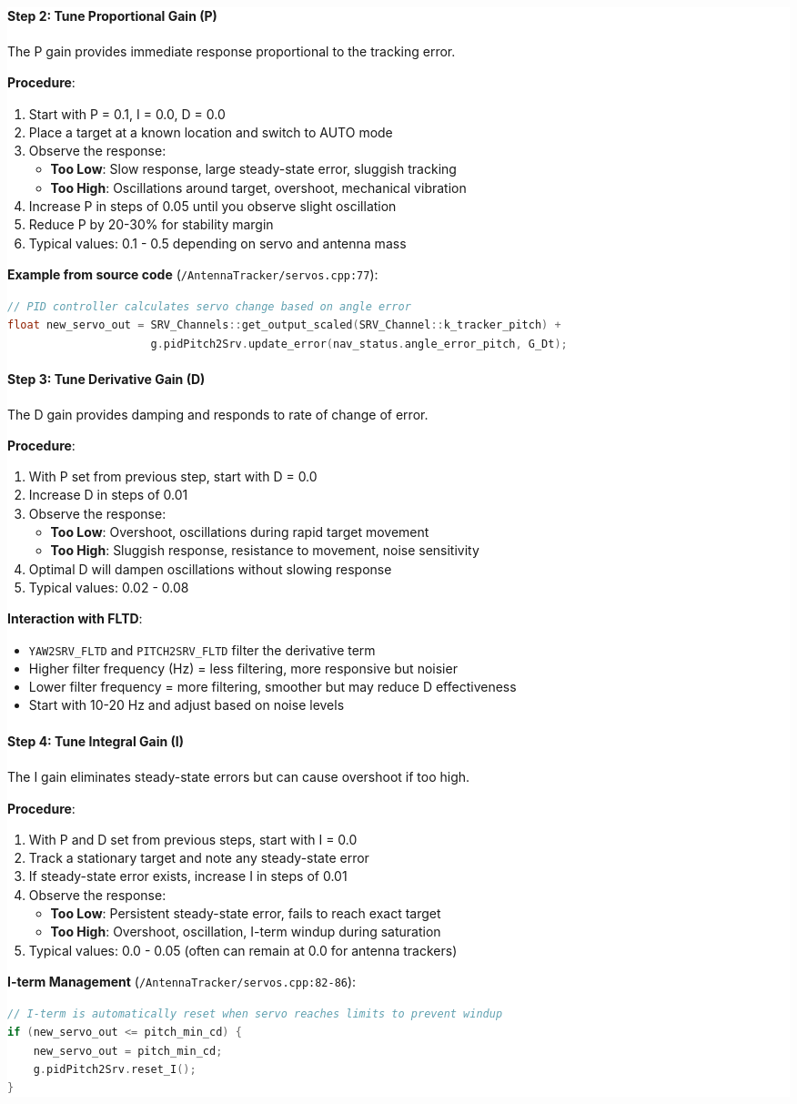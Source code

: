 #### Step 2: Tune Proportional Gain (P)

The P gain provides immediate response proportional to the tracking error.

**Procedure**:
1. Start with P = 0.1, I = 0.0, D = 0.0
2. Place a target at a known location and switch to AUTO mode
3. Observe the response:
   - **Too Low**: Slow response, large steady-state error, sluggish tracking
   - **Too High**: Oscillations around target, overshoot, mechanical vibration
4. Increase P in steps of 0.05 until you observe slight oscillation
5. Reduce P by 20-30% for stability margin
6. Typical values: 0.1 - 0.5 depending on servo and antenna mass

**Example from source code** (`/AntennaTracker/servos.cpp:77`):
```cpp
// PID controller calculates servo change based on angle error
float new_servo_out = SRV_Channels::get_output_scaled(SRV_Channel::k_tracker_pitch) + 
                      g.pidPitch2Srv.update_error(nav_status.angle_error_pitch, G_Dt);
```

#### Step 3: Tune Derivative Gain (D)

The D gain provides damping and responds to rate of change of error.

**Procedure**:
1. With P set from previous step, start with D = 0.0
2. Increase D in steps of 0.01
3. Observe the response:
   - **Too Low**: Overshoot, oscillations during rapid target movement
   - **Too High**: Sluggish response, resistance to movement, noise sensitivity
4. Optimal D will dampen oscillations without slowing response
5. Typical values: 0.02 - 0.08

**Interaction with FLTD**:
- `YAW2SRV_FLTD` and `PITCH2SRV_FLTD` filter the derivative term
- Higher filter frequency (Hz) = less filtering, more responsive but noisier
- Lower filter frequency = more filtering, smoother but may reduce D effectiveness
- Start with 10-20 Hz and adjust based on noise levels

#### Step 4: Tune Integral Gain (I)

The I gain eliminates steady-state errors but can cause overshoot if too high.

**Procedure**:
1. With P and D set from previous steps, start with I = 0.0
2. Track a stationary target and note any steady-state error
3. If steady-state error exists, increase I in steps of 0.01
4. Observe the response:
   - **Too Low**: Persistent steady-state error, fails to reach exact target
   - **Too High**: Overshoot, oscillation, I-term windup during saturation
5. Typical values: 0.0 - 0.05 (often can remain at 0.0 for antenna trackers)

**I-term Management** (`/AntennaTracker/servos.cpp:82-86`):
```cpp
// I-term is automatically reset when servo reaches limits to prevent windup
if (new_servo_out <= pitch_min_cd) {
    new_servo_out = pitch_min_cd;
    g.pidPitch2Srv.reset_I();
}
```
